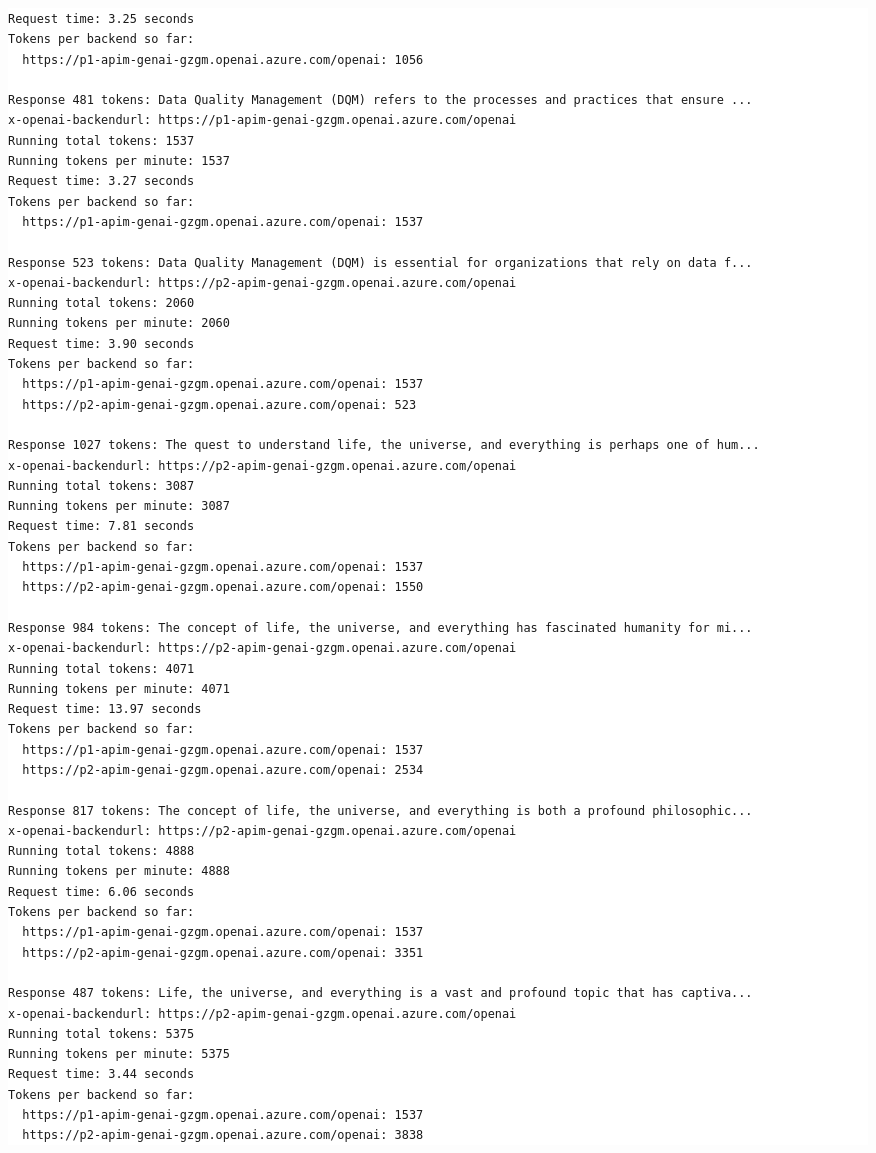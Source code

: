 ```
Request time: 3.25 seconds
Tokens per backend so far:
  https://p1-apim-genai-gzgm.openai.azure.com/openai: 1056

Response 481 tokens: Data Quality Management (DQM) refers to the processes and practices that ensure ...
x-openai-backendurl: https://p1-apim-genai-gzgm.openai.azure.com/openai
Running total tokens: 1537
Running tokens per minute: 1537
Request time: 3.27 seconds
Tokens per backend so far:
  https://p1-apim-genai-gzgm.openai.azure.com/openai: 1537

Response 523 tokens: Data Quality Management (DQM) is essential for organizations that rely on data f...
x-openai-backendurl: https://p2-apim-genai-gzgm.openai.azure.com/openai
Running total tokens: 2060
Running tokens per minute: 2060
Request time: 3.90 seconds
Tokens per backend so far:
  https://p1-apim-genai-gzgm.openai.azure.com/openai: 1537
  https://p2-apim-genai-gzgm.openai.azure.com/openai: 523

Response 1027 tokens: The quest to understand life, the universe, and everything is perhaps one of hum...
x-openai-backendurl: https://p2-apim-genai-gzgm.openai.azure.com/openai
Running total tokens: 3087
Running tokens per minute: 3087
Request time: 7.81 seconds
Tokens per backend so far:
  https://p1-apim-genai-gzgm.openai.azure.com/openai: 1537
  https://p2-apim-genai-gzgm.openai.azure.com/openai: 1550

Response 984 tokens: The concept of life, the universe, and everything has fascinated humanity for mi...
x-openai-backendurl: https://p2-apim-genai-gzgm.openai.azure.com/openai
Running total tokens: 4071
Running tokens per minute: 4071
Request time: 13.97 seconds
Tokens per backend so far:
  https://p1-apim-genai-gzgm.openai.azure.com/openai: 1537
  https://p2-apim-genai-gzgm.openai.azure.com/openai: 2534

Response 817 tokens: The concept of life, the universe, and everything is both a profound philosophic...
x-openai-backendurl: https://p2-apim-genai-gzgm.openai.azure.com/openai
Running total tokens: 4888
Running tokens per minute: 4888
Request time: 6.06 seconds
Tokens per backend so far:
  https://p1-apim-genai-gzgm.openai.azure.com/openai: 1537
  https://p2-apim-genai-gzgm.openai.azure.com/openai: 3351

Response 487 tokens: Life, the universe, and everything is a vast and profound topic that has captiva...
x-openai-backendurl: https://p2-apim-genai-gzgm.openai.azure.com/openai
Running total tokens: 5375
Running tokens per minute: 5375
Request time: 3.44 seconds
Tokens per backend so far:
  https://p1-apim-genai-gzgm.openai.azure.com/openai: 1537
  https://p2-apim-genai-gzgm.openai.azure.com/openai: 3838

```